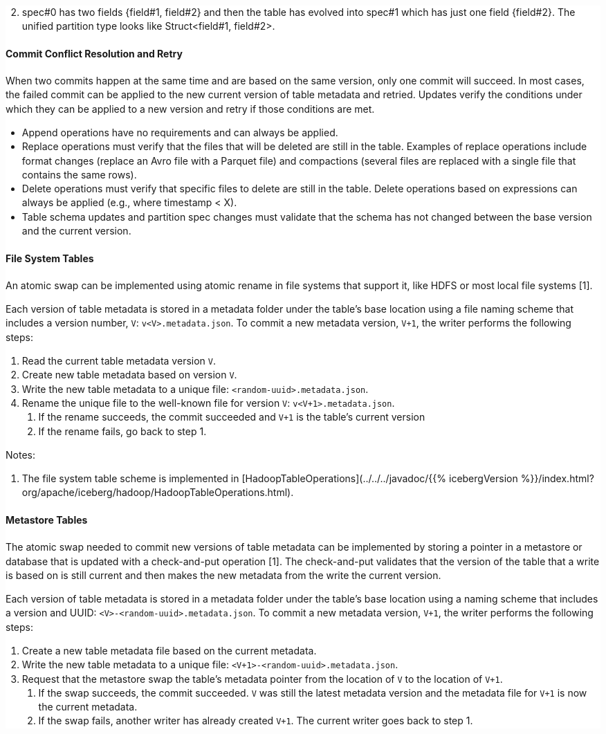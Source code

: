 2) spec#0 has two fields {field#1, field#2}
and then the table has evolved into spec#1 which has just one field {field#2}.
The unified partition type looks like Struct<field#1, field#2>.

#### Commit Conflict Resolution and Retry

When two commits happen at the same time and are based on the same version, only one commit will succeed. In most cases, the failed commit can be applied to the new current version of table metadata and retried. Updates verify the conditions under which they can be applied to a new version and retry if those conditions are met.

*   Append operations have no requirements and can always be applied.
*   Replace operations must verify that the files that will be deleted are still in the table. Examples of replace operations include format changes (replace an Avro file with a Parquet file) and compactions (several files are replaced with a single file that contains the same rows).
*   Delete operations must verify that specific files to delete are still in the table. Delete operations based on expressions can always be applied (e.g., where timestamp < X).
*   Table schema updates and partition spec changes must validate that the schema has not changed between the base version and the current version.


#### File System Tables

An atomic swap can be implemented using atomic rename in file systems that support it, like HDFS or most local file systems [1].

Each version of table metadata is stored in a metadata folder under the table’s base location using a file naming scheme that includes a version number, `V`: `v<V>.metadata.json`. To commit a new metadata version, `V+1`, the writer performs the following steps:

1. Read the current table metadata version `V`.
2. Create new table metadata based on version `V`.
3. Write the new table metadata to a unique file: `<random-uuid>.metadata.json`.
4. Rename the unique file to the well-known file for version `V`: `v<V+1>.metadata.json`.
    1. If the rename succeeds, the commit succeeded and `V+1` is the table’s current version
    2. If the rename fails, go back to step 1.

Notes:

1. The file system table scheme is implemented in [HadoopTableOperations](../../../javadoc/{{% icebergVersion %}}/index.html?org/apache/iceberg/hadoop/HadoopTableOperations.html).

#### Metastore Tables

The atomic swap needed to commit new versions of table metadata can be implemented by storing a pointer in a metastore or database that is updated with a check-and-put operation [1]. The check-and-put validates that the version of the table that a write is based on is still current and then makes the new metadata from the write the current version.

Each version of table metadata is stored in a metadata folder under the table’s base location using a naming scheme that includes a version and UUID: `<V>-<random-uuid>.metadata.json`. To commit a new metadata version, `V+1`, the writer performs the following steps:

1. Create a new table metadata file based on the current metadata.
2. Write the new table metadata to a unique file: `<V+1>-<random-uuid>.metadata.json`.
3. Request that the metastore swap the table’s metadata pointer from the location of `V` to the location of `V+1`.
    1. If the swap succeeds, the commit succeeded. `V` was still the latest metadata version and the metadata file for `V+1` is now the current metadata.
    2. If the swap fails, another writer has already created `V+1`. The current writer goes back to step 1.
